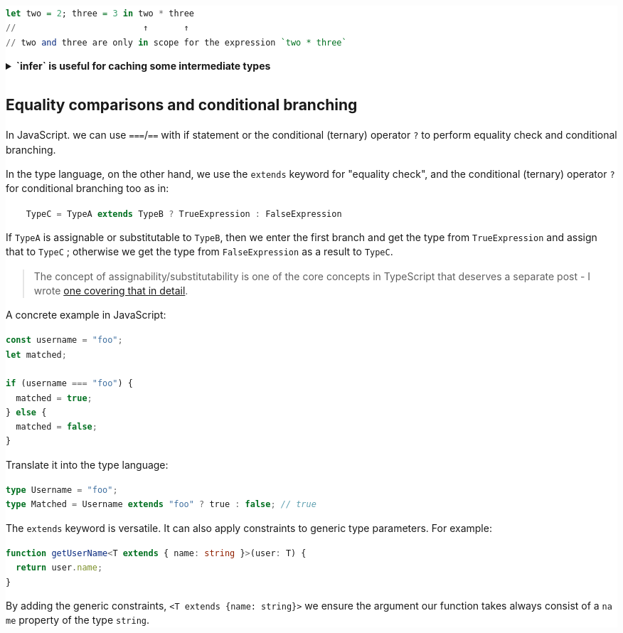 ```Haskell
let two = 2; three = 3 in two * three
//                         ↑       ↑
// two and three are only in scope for the expression `two * three`
```

<details><summary><b>`infer` is useful for caching some intermediate types</b></summary></details>

## Equality comparisons and conditional branching

In JavaScript. we can use `===`/`==` with if statement or the conditional (ternary) operator `?` to perform equality check and conditional branching.

In the type language, on the other hand, we use the `extends` keyword for "equality check", and the conditional (ternary) operator `?` for conditional branching too as in:

```typescript
    TypeC = TypeA extends TypeB ? TrueExpression : FalseExpression
```

If `TypeA` is assignable or substitutable to `TypeB`, then we enter the first branch and get the type from `TrueExpression` and assign that to `TypeC` ; otherwise we get the type from `FalseExpression` as a result to `TypeC`.

> The concept of assignability/substitutability is one of the core concepts in TypeScript that deserves a separate post - I wrote [one covering that in detail](/posts/type-hierarchy-tree).

A concrete example in JavaScript:

```javascript
const username = "foo";
let matched;

if (username === "foo") {
  matched = true;
} else {
  matched = false;
}
```

Translate it into the type language:

```typescript
type Username = "foo";
type Matched = Username extends "foo" ? true : false; // true
```

The `extends` keyword is versatile. It can also apply constraints to generic type parameters. For example:

```typescript
function getUserName<T extends { name: string }>(user: T) {
  return user.name;
}
```

By adding the generic constraints, `<T extends {name: string}>` we ensure the argument our function takes always consist of a `name` property of the type `string`.
